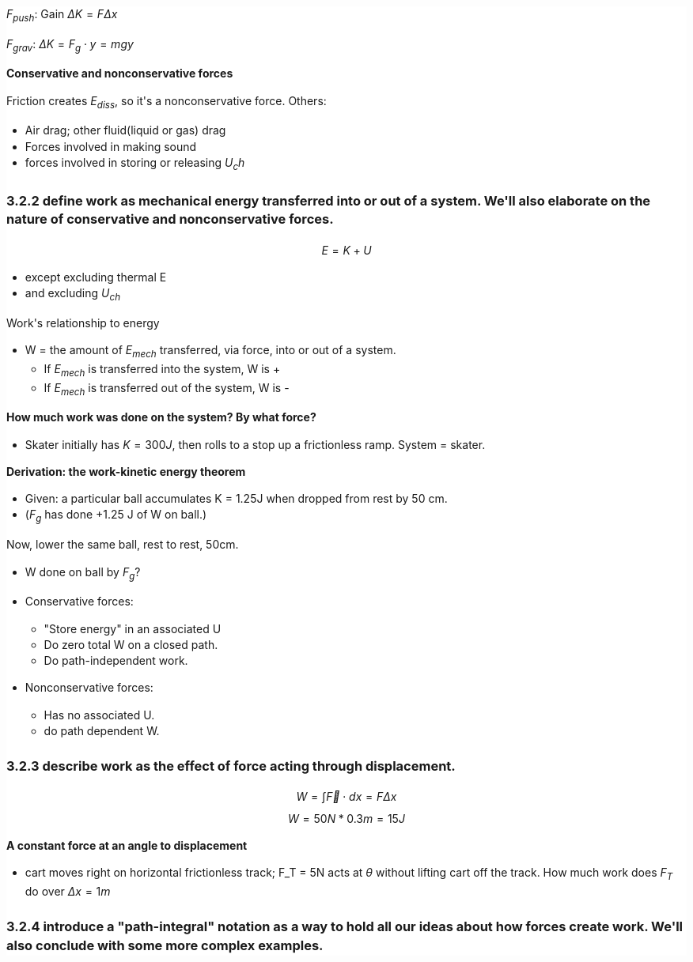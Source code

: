 $F_{push}$: Gain $\Delta K = F\Delta x$

$F_{grav}$: $\Delta K = F_g\cdot y = mgy$

**Conservative and nonconservative forces**

Friction creates $E_{diss}$, so it's a nonconservative force. Others: 
  - Air drag; other fluid(liquid or gas) drag 
  - Forces involved in making sound 
  - forces involved in storing or releasing $U_ch$  

### 3.2.2 define work as mechanical energy transferred into or out of a system. We'll also elaborate on the nature of conservative and nonconservative forces. 

$$E = K+U$$
- except excluding thermal E 
- and excluding $U_{ch}$

Work's relationship to energy 
- W = the amount of $E_{mech}$ transferred, via force, into or out of a system. 
  - If $E_{mech}$ is transferred into the system, W is +
  - If $E_{mech}$ is transferred out of the system, W is -

**How much work was done on the system? By what force?**
- Skater initially has $K = 300J$, then rolls to a stop up a frictionless ramp. System = skater. 

**Derivation: the work-kinetic energy theorem**
- Given: a particular ball accumulates K = 1.25J when dropped from rest by 50 cm.
- ($F_g$ has done +1.25 J of W on ball.)

Now, lower the same ball, rest to rest, 50cm. 
- W done on ball by $F_g$?

- Conservative forces: 
  - "Store energy" in an associated U 
  - Do zero total W on a closed path. 
  - Do path-independent work. 
- Nonconservative forces: 
  - Has no associated U. 
  - do path dependent W. 

### 3.2.3 describe work as the effect of force acting through displacement.

$$W = \int \vec{F} \cdot dx = F \Delta x$$
$$W = 50N * 0.3m = 15J$$

**A constant force at an angle to displacement**
- cart moves right on horizontal frictionless track; F_T = 5N acts at $\theta$ without lifting cart off the track. How much work does $F_T$ do over $\Delta x = 1m$ 

### 3.2.4 introduce a "path-integral" notation as a way to hold all our ideas about how forces create work. We'll also conclude with some more complex examples. 

